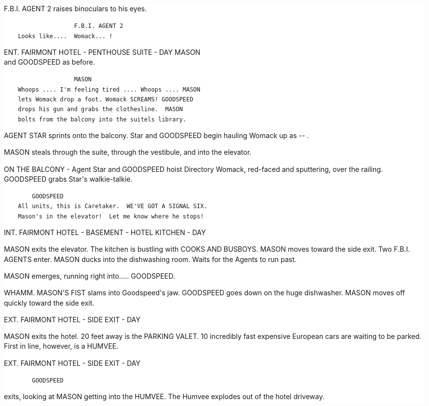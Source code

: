 

F.B.I. AGENT 2 raises binoculars to his eyes.

						F.B.I. AGENT 2
		Looks like....  Womack... !



ENT.  FAIRMONT HOTEL - PENTHOUSE SUITE - DAY MASON  
and GOODSPEED as before.

						MASON  
		Whoops .... I'm feeling tired .... Whoops .... MASON  
		lets Womack drop a foot. Womack SCREAMS! GOODSPEED 
		drops his gun and grabs the clothesline.  MASON  
		bolts from the balcony into the suitels library.

AGENT STAR sprints onto the balcony.  Star and GOODSPEED 
begin hauling Womack up as -- .

MASON steals through the suite, through the vestibule, and into the elevator.


ON THE BALCONY - Agent Star and GOODSPEED 
hoist Directory Womack, red-faced and sputtering, over the railing.  			
GOODSPEED grabs Star's walkie-talkie.


			GOODSPEED 
		All units, this is Caretaker.  WE'VE GOT A SIGNAL SIX. 
		Mason's in the elevator!  Let me know where he stops!



INT.  FAIRMONT HOTEL - BASEMENT - HOTEL KITCHEN - DAY

MASON exits the elevator.  The kitchen is bustling with COOKS AND
BUSBOYS.  MASON moves toward the side exit.  Two F.B.I. AGENTS enter. 
MASON ducks into the dishwashing room.  Waits for the Agents to run
past.



MASON emerges, running right into..... GOODSPEED.

WHAMM.  MASON'S FIST slams into Goodspeed's jaw. GOODSPEED 
goes down on the huge dishwasher.  MASON moves off quickly toward the side exit.



EXT.  FAIRMONT HOTEL - SIDE EXIT - DAY

MASON exits the hotel. 20 feet away is the PARKING VALET. 10 incredibly
fast expensive European cars are waiting to be parked.  First in line,
however, is a HUMVEE.



EXT.  FAIRMONT HOTEL - SIDE EXIT - DAY

			GOODSPEED 
exits, looking at MASON getting into the HUMVEE. The Humvee
explodes out of the hotel driveway.
